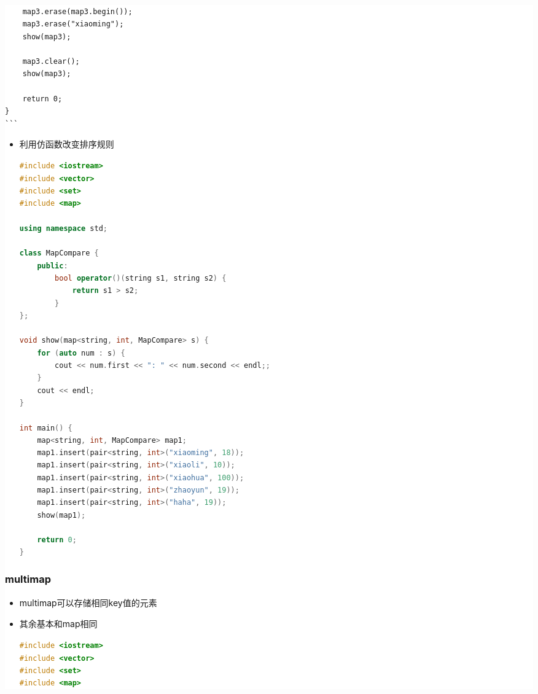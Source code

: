         map3.erase(map3.begin());
        map3.erase("xiaoming");
        show(map3);

        map3.clear();
        show(map3);

        return 0;
    }
    ```

- 利用仿函数改变排序规则

    ```cpp
    #include <iostream>
    #include <vector>
    #include <set>
    #include <map>

    using namespace std;

    class MapCompare {
        public:
            bool operator()(string s1, string s2) {
                return s1 > s2;
            }
    };

    void show(map<string, int, MapCompare> s) {
        for (auto num : s) {
            cout << num.first << ": " << num.second << endl;;
        }
        cout << endl;
    }

    int main() {
        map<string, int, MapCompare> map1;
        map1.insert(pair<string, int>("xiaoming", 18));
        map1.insert(pair<string, int>("xiaoli", 10));
        map1.insert(pair<string, int>("xiaohua", 100));
        map1.insert(pair<string, int>("zhaoyun", 19));
        map1.insert(pair<string, int>("haha", 19));
        show(map1);

        return 0;
    }
    ```

### multimap

- multimap可以存储相同key值的元素
- 其余基本和map相同

    ```cpp
    #include <iostream>
    #include <vector>
    #include <set>
    #include <map>

